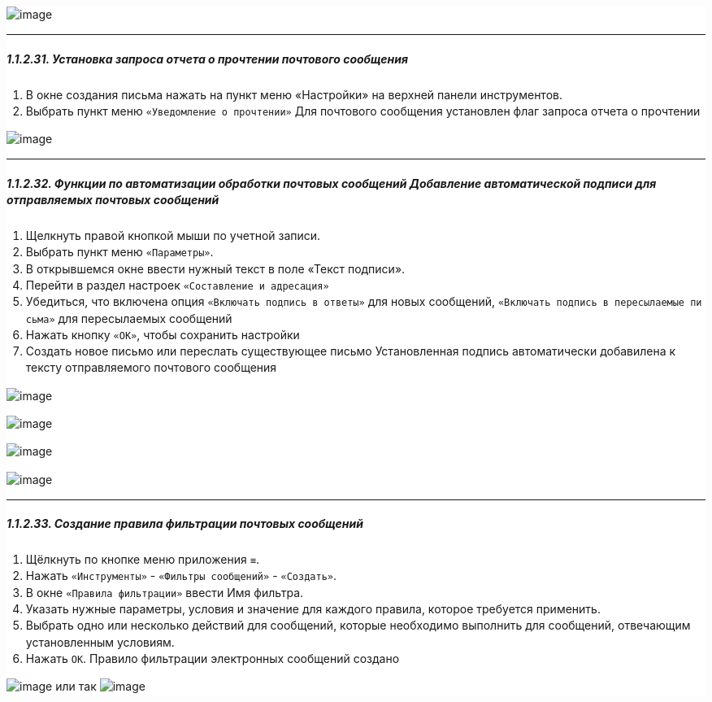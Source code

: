 ![image](https://github.com/user-attachments/assets/541ecfa3-f4e3-4e3f-9e71-00e32786a422)

---
##### 1.1.2.31.		Установка запроса отчета о прочтении почтового сообщения	<br>
1. В окне создания письма нажать на пункт меню «Настройки» на верхней панели инструментов.<br>
2. Выбрать пункт меню `«Уведомление о прочтении»`	Для почтового сообщения установлен флаг запроса отчета о прочтении<br>

![image](https://github.com/user-attachments/assets/3b55b6f1-9e5d-4756-973f-210e70628829)

---
##### 1.1.2.32.	Функции по автоматизации обработки почтовых сообщений	Добавление автоматической подписи для отправляемых почтовых сообщений<br>
1. Щелкнуть правой кнопкой мыши по учетной записи. <br>
2. Выбрать пункт меню `«Параметры»`. <br>
3. В открывшемся окне ввести нужный текст в поле «Текст подписи».<br> 
4. Перейти в раздел настроек `«Составление и адресация»` <br>
5. Убедиться, что включена опция `«Включать подпись в ответы»` для новых сообщений, `«Включать подпись в пересылаемые письма»` для пересылаемых сообщений<br>
6. Нажать кнопку `«ОК»`, чтобы сохранить настройки<br>
7. Создать новое письмо или переслать существующее письмо	Установленная подпись автоматически добавилена к тексту отправляемого почтового сообщения <br>

![image](https://github.com/user-attachments/assets/0a9a95d7-eb26-4d7b-bf24-42e159c8c1b6)

![image](https://github.com/user-attachments/assets/4749c402-92e2-45a9-92dc-a93c65232edc)

![image](https://github.com/user-attachments/assets/c3427614-a8a1-4522-ab42-b91f7bd6d982)

![image](https://github.com/user-attachments/assets/2eaae2c0-407a-4e08-8447-ce24fb7fb3db)

---
##### 1.1.2.33.		Создание правила фильтрации почтовых сообщений<br>	
1. Щёлкнуть по кнопке меню приложения ` ≡ `.<br>
2. Нажать `«Инструменты»` - `«Фильтры сообщений»` - `«Создать»`. <br>
3. В окне `«Правила фильтрации»` ввести Имя фильтра.<br>
4. Указать нужные параметры, условия и значение для каждого правила, которое требуется применить.<br> 
5. Выбрать одно или несколько действий для сообщений, которые необходимо выполнить для сообщений, отвечающим установленным условиям. <br>
6. Нажать ` OK `.	Правило фильтрации электронных сообщений создано<br>

![image](https://github.com/user-attachments/assets/a719659b-1ffb-48e9-a597-96018ad667d6)
или так
![image](https://github.com/user-attachments/assets/90edaae0-93e7-4f0c-bd06-308bf2375593)

